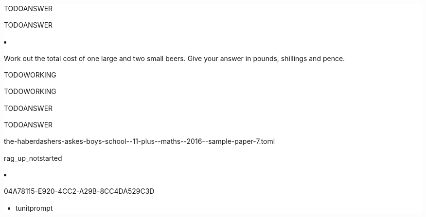 TODOANSWER

</div>
<div class='answer'>

TODOANSWER

</div>
</div>

</div>
</li>
<li>
<div class='question_envelope rag_red subquestion'>
<div class='topics'>
<ul>
</ul>
</div>
<div class='question subquestion'>

Work out the total cost of one large and two small beers. Give your answer in pounds, shillings and pence.

</div>
<div class='workings'>
<div class='working'>

TODOWORKING

</div>
<div class='working'>

TODOWORKING

</div>
</div>
<div class='answers'>
<div class='answer'>

TODOANSWER

</div>
<div class='answer'>

TODOANSWER

</div>
</div>

</div>
</li>
</ul>
<div class='papername'>
<p>the-haberdashers-askes-boys-school--11-plus--maths--2016--sample-paper-7.toml</p>
</div>
<div class='rag'>
<p>rag_up_notstarted</p>
</div>
</div>
</li>
<li>
<div class='question_envelope rag_ej_amber question'>
<div class='uuid'>
<p>04A78115-E920-4CC2-A29B-8CC4DA529C3D</p>
</div>
<div class='topics'>
<ul>
<li>
tunitprompt
</li>